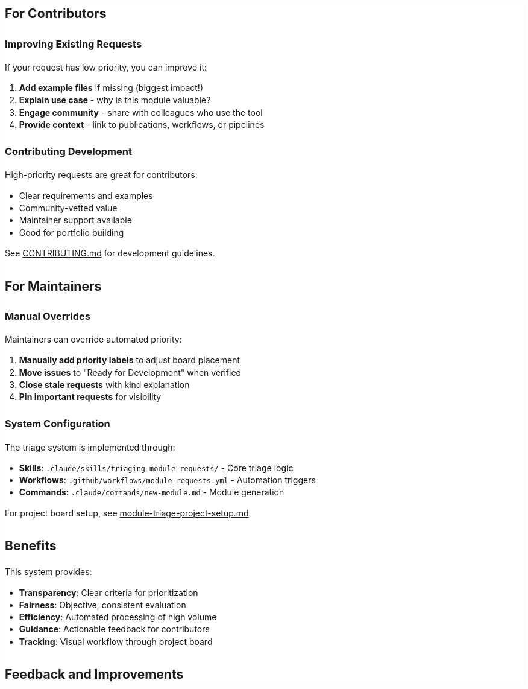 ## For Contributors

### Improving Existing Requests

If your request has low priority, you can improve it:

1. **Add example files** if missing (biggest impact!)
2. **Explain use case** - why is this module valuable?
3. **Engage community** - share with colleagues who use the tool
4. **Provide context** - link to publications, workflows, or pipelines

### Contributing Development

High-priority requests are great for contributors:

- Clear requirements and examples
- Community-vetted value
- Maintainer support available
- Good for portfolio building

See [CONTRIBUTING.md](../../.github/CONTRIBUTING.md) for development guidelines.

## For Maintainers

### Manual Overrides

Maintainers can override automated priority:

1. **Manually add priority labels** to adjust board placement
2. **Move issues** to "Ready for Development" when verified
3. **Close stale requests** with kind explanation
4. **Pin important requests** for visibility

### System Configuration

The triage system is implemented through:

- **Skills**: `.claude/skills/triaging-module-requests/` - Core triage logic
- **Workflows**: `.github/workflows/module-requests.yml` - Automation triggers
- **Commands**: `.claude/commands/new-module.md` - Module generation

For project board setup, see [module-triage-project-setup.md](./module-triage-project-setup.md).

## Benefits

This system provides:

- **Transparency**: Clear criteria for prioritization
- **Fairness**: Objective, consistent evaluation
- **Efficiency**: Automated processing of high volume
- **Guidance**: Actionable feedback for contributors
- **Tracking**: Visual workflow through project board

## Feedback and Improvements
